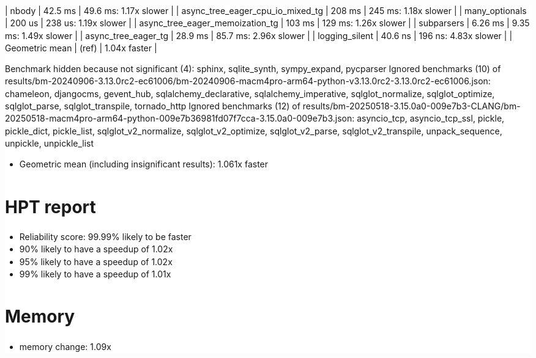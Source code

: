 | nbody                            | 42.5 ms                                                        | 49.6 ms: 1.17x slower                                                   |
| async_tree_eager_cpu_io_mixed_tg | 208 ms                                                         | 245 ms: 1.18x slower                                                    |
| many_optionals                   | 200 us                                                         | 238 us: 1.19x slower                                                    |
| async_tree_eager_memoization_tg  | 103 ms                                                         | 129 ms: 1.26x slower                                                    |
| subparsers                       | 6.26 ms                                                        | 9.35 ms: 1.49x slower                                                   |
| async_tree_eager_tg              | 28.9 ms                                                        | 85.7 ms: 2.96x slower                                                   |
| logging_silent                   | 40.6 ns                                                        | 196 ns: 4.83x slower                                                    |
| Geometric mean                   | (ref)                                                          | 1.04x faster                                                            |

Benchmark hidden because not significant (4): sphinx, sqlite_synth, sympy_expand, pycparser
Ignored benchmarks (10) of results/bm-20240906-3.13.0rc2-ec61006/bm-20240906-macm4pro-arm64-python-v3.13.0rc2-3.13.0rc2-ec61006.json: chameleon, djangocms, gevent_hub, sqlalchemy_declarative, sqlalchemy_imperative, sqlglot_normalize, sqlglot_optimize, sqlglot_parse, sqlglot_transpile, tornado_http
Ignored benchmarks (12) of results/bm-20250518-3.15.0a0-009e7b3-CLANG/bm-20250518-macm4pro-arm64-python-009e7b36981fd07f7cca-3.15.0a0-009e7b3.json: asyncio_tcp, asyncio_tcp_ssl, pickle, pickle_dict, pickle_list, sqlglot_v2_normalize, sqlglot_v2_optimize, sqlglot_v2_parse, sqlglot_v2_transpile, unpack_sequence, unpickle, unpickle_list

- Geometric mean (including insignificant results): 1.061x faster

# HPT report

- Reliability score: 99.99% likely to be faster
- 90% likely to have a speedup of 1.02x
- 95% likely to have a speedup of 1.02x
- 99% likely to have a speedup of 1.01x

# Memory
- memory change: 1.09x
